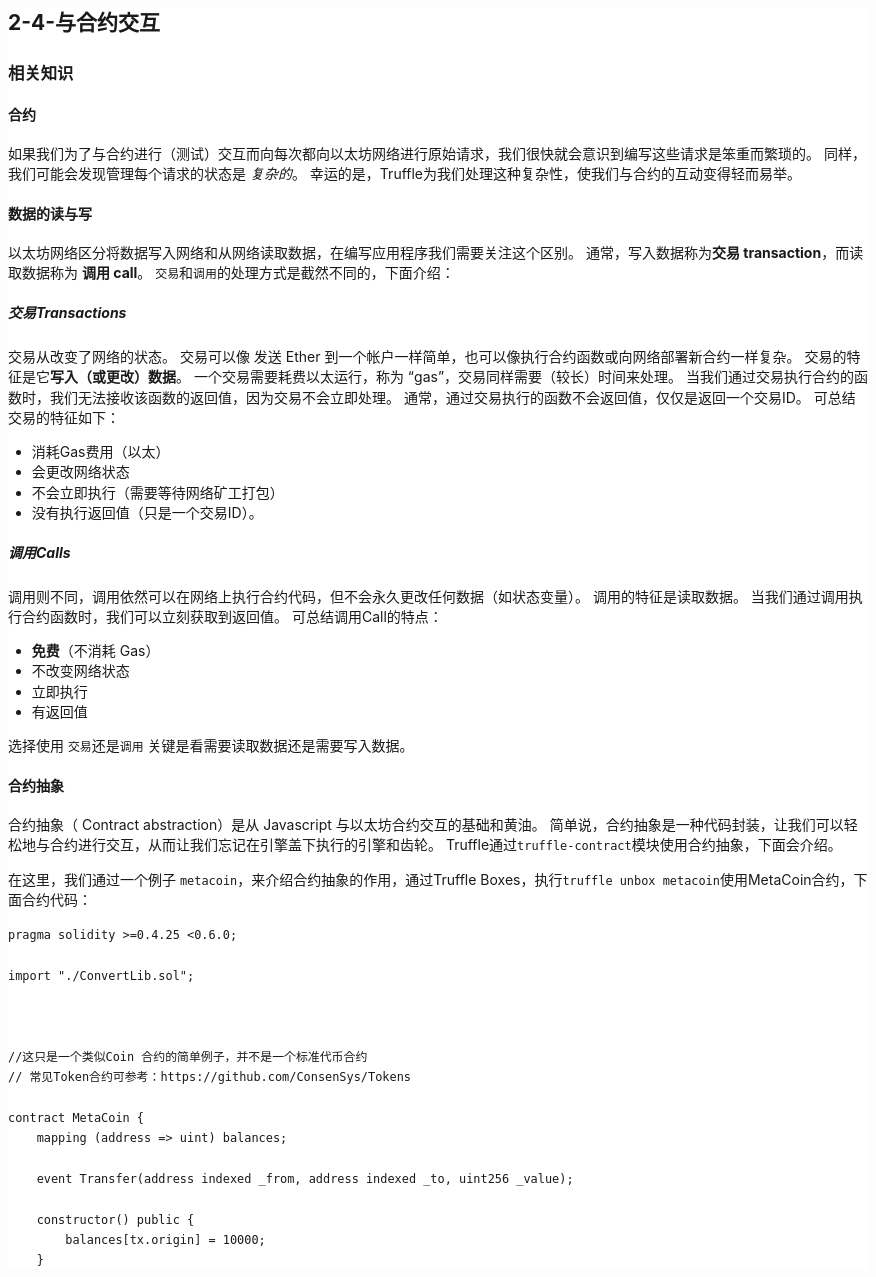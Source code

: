 ## 2-4-与合约交互









### 相关知识

#### 合约

如果我们为了与合约进行（测试）交互而向每次都向以太坊网络进行原始请求，我们很快就会意识到编写这些请求是笨重而繁琐的。 同样，我们可能会发现管理每个请求的状态是 *复杂的*。 幸运的是，Truffle为我们处理这种复杂性，使我们与合约的互动变得轻而易举。

#### 数据的读与写

以太坊网络区分将数据写入网络和从网络读取数据，在编写应用程序我们需要关注这个区别。 通常，写入数据称为**交易 transaction**，而读取数据称为 **调用 call**。 `交易`和`调用`的处理方式是截然不同的，下面介绍：

##### 交易Transactions

交易从改变了网络的状态。 交易可以像 发送 Ether 到一个帐户一样简单，也可以像执行合约函数或向网络部署新合约一样复杂。 交易的特征是它**写入（或更改）数据**。 一个交易需要耗费以太运行，称为 “gas”，交易同样需要（较长）时间来处理。 当我们通过交易执行合约的函数时，我们无法接收该函数的返回值，因为交易不会立即处理。 通常，通过交易执行的函数不会返回值，仅仅是返回一个交易ID。 可总结交易的特征如下：

- 消耗Gas费用（以太）
- 会更改网络状态
- 不会立即执行（需要等待网络矿工打包）
- 没有执行返回值（只是一个交易ID）。

##### 调用Calls

调用则不同，调用依然可以在网络上执行合约代码，但不会永久更改任何数据（如状态变量）。 调用的特征是读取数据。 当我们通过调用执行合约函数时，我们可以立刻获取到返回值。 可总结调用Call的特点：

- **免费**（不消耗 Gas）
- 不改变网络状态
- 立即执行
- 有返回值

选择使用 `交易`还是`调用` 关键是看需要读取数据还是需要写入数据。



#### 合约抽象

合约抽象（ Contract abstraction）是从 Javascript 与以太坊合约交互的基础和黄油。 简单说，合约抽象是一种代码封装，让我们可以轻松地与合约进行交互，从而让我们忘记在引擎盖下执行的引擎和齿轮。 Truffle通过`truffle-contract`模块使用合约抽象，下面会介绍。

在这里，我们通过一个例子 `metacoin`，来介绍合约抽象的作用，通过Truffle Boxes，执行`truffle unbox metacoin`使用MetaCoin合约，下面合约代码：

```solidity
pragma solidity >=0.4.25 <0.6.0;

import "./ConvertLib.sol";



//这只是一个类似Coin 合约的简单例子，并不是一个标准代币合约
// 常见Token合约可参考：https://github.com/ConsenSys/Tokens

contract MetaCoin {
	mapping (address => uint) balances;

	event Transfer(address indexed _from, address indexed _to, uint256 _value);

	constructor() public {
		balances[tx.origin] = 10000;
	}

```
